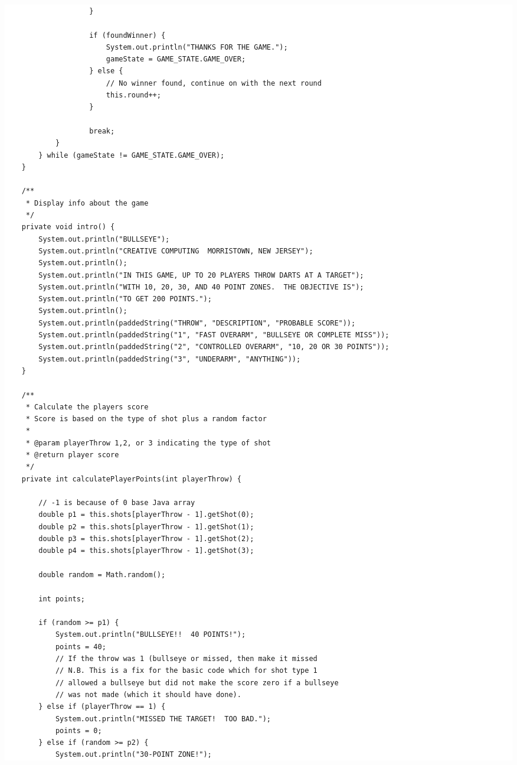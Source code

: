```
                    }

                    if (foundWinner) {
                        System.out.println("THANKS FOR THE GAME.");
                        gameState = GAME_STATE.GAME_OVER;
                    } else {
                        // No winner found, continue on with the next round
                        this.round++;
                    }

                    break;
            }
        } while (gameState != GAME_STATE.GAME_OVER);
    }

    /**
     * Display info about the game
     */
    private void intro() {
        System.out.println("BULLSEYE");
        System.out.println("CREATIVE COMPUTING  MORRISTOWN, NEW JERSEY");
        System.out.println();
        System.out.println("IN THIS GAME, UP TO 20 PLAYERS THROW DARTS AT A TARGET");
        System.out.println("WITH 10, 20, 30, AND 40 POINT ZONES.  THE OBJECTIVE IS");
        System.out.println("TO GET 200 POINTS.");
        System.out.println();
        System.out.println(paddedString("THROW", "DESCRIPTION", "PROBABLE SCORE"));
        System.out.println(paddedString("1", "FAST OVERARM", "BULLSEYE OR COMPLETE MISS"));
        System.out.println(paddedString("2", "CONTROLLED OVERARM", "10, 20 OR 30 POINTS"));
        System.out.println(paddedString("3", "UNDERARM", "ANYTHING"));
    }

    /**
     * Calculate the players score
     * Score is based on the type of shot plus a random factor
     *
     * @param playerThrow 1,2, or 3 indicating the type of shot
     * @return player score
     */
    private int calculatePlayerPoints(int playerThrow) {

        // -1 is because of 0 base Java array
        double p1 = this.shots[playerThrow - 1].getShot(0);
        double p2 = this.shots[playerThrow - 1].getShot(1);
        double p3 = this.shots[playerThrow - 1].getShot(2);
        double p4 = this.shots[playerThrow - 1].getShot(3);

        double random = Math.random();

        int points;

        if (random >= p1) {
            System.out.println("BULLSEYE!!  40 POINTS!");
            points = 40;
            // If the throw was 1 (bullseye or missed, then make it missed
            // N.B. This is a fix for the basic code which for shot type 1
            // allowed a bullseye but did not make the score zero if a bullseye
            // was not made (which it should have done).
        } else if (playerThrow == 1) {
            System.out.println("MISSED THE TARGET!  TOO BAD.");
            points = 0;
        } else if (random >= p2) {
            System.out.println("30-POINT ZONE!");
```